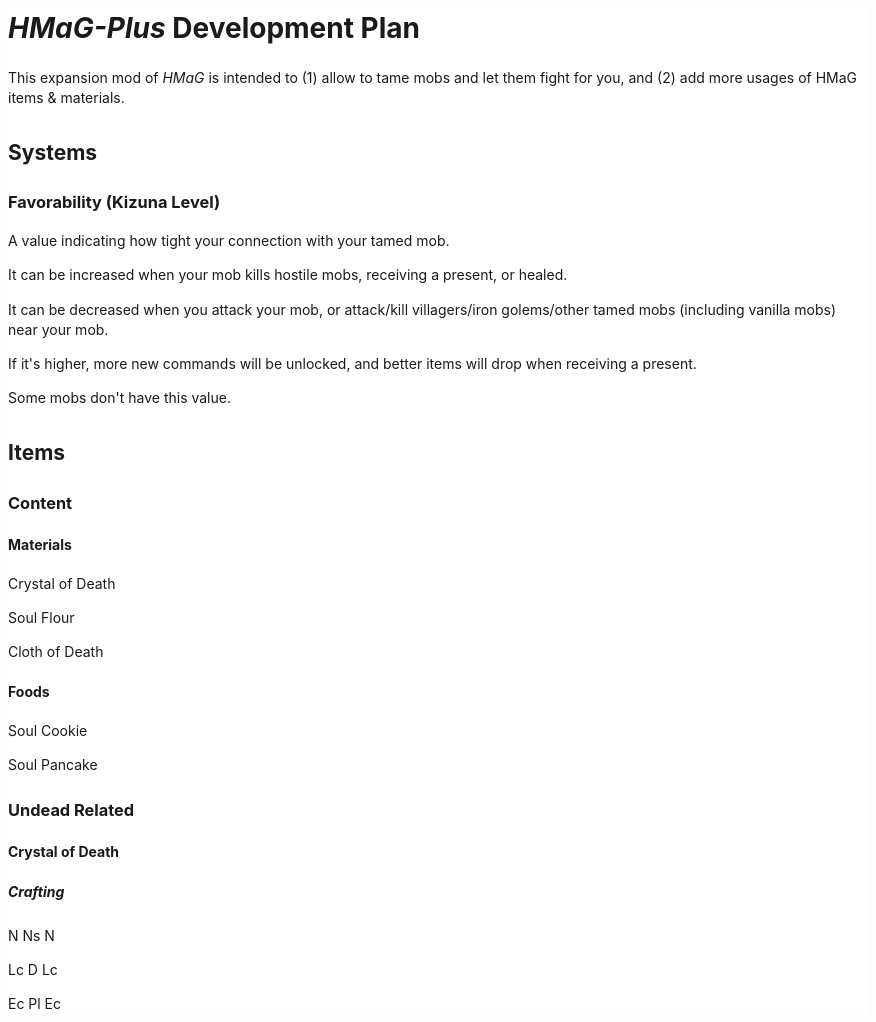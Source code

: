 # *HMaG-Plus* Development Plan

This expansion mod of *HMaG* is intended to (1) allow to tame mobs and let them fight for you, and (2) add more usages of HMaG items & materials.



## Systems

### Favorability (Kizuna Level)

A value indicating how tight your connection with your tamed mob.

It can be increased when your mob kills hostile mobs, receiving a present, or healed.

It can be decreased when you attack your mob, or attack/kill villagers/iron golems/other tamed mobs (including vanilla mobs) near your mob.

If it's higher, more new commands will be unlocked, and better items will drop when receiving a present.

Some mobs don't have this value. 

## Items

### Content

#### Materials

Crystal of Death

Soul Flour

Cloth of Death

#### Foods

Soul Cookie

Soul Pancake





### Undead Related

#### Crystal of Death

##### Crafting

N	Ns	N

Lc	D	Lc

Ec	Pl	Ec
